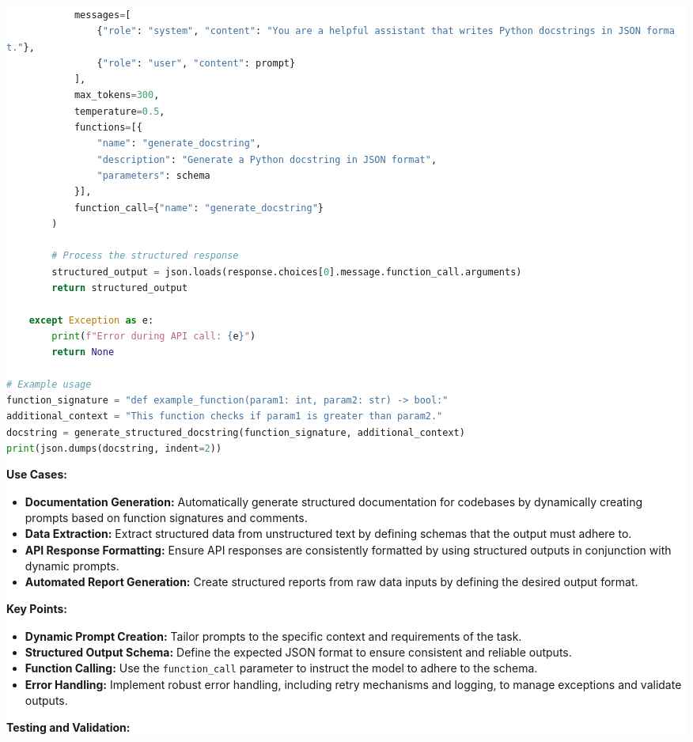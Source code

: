 ```python
            messages=[
                {"role": "system", "content": "You are a helpful assistant that writes Python docstrings in JSON format."},
                {"role": "user", "content": prompt}
            ],
            max_tokens=300,
            temperature=0.5,
            functions=[{
                "name": "generate_docstring",
                "description": "Generate a Python docstring in JSON format",
                "parameters": schema
            }],
            function_call={"name": "generate_docstring"}
        )

        # Process the structured response
        structured_output = json.loads(response.choices[0].message.function_call.arguments)
        return structured_output

    except Exception as e:
        print(f"Error during API call: {e}")
        return None

# Example usage
function_signature = "def example_function(param1: int, param2: str) -> bool:"
additional_context = "This function checks if param1 is greater than param2."
docstring = generate_structured_docstring(function_signature, additional_context)
print(json.dumps(docstring, indent=2))
```

**Use Cases:**

- **Documentation Generation:** Automatically generate structured documentation for codebases by dynamically creating prompts based on function signatures and comments.
- **Data Extraction:** Extract structured data from unstructured text by defining schemas that the output must adhere to.
- **API Response Formatting:** Ensure API responses are consistently formatted by using structured outputs in conjunction with dynamic prompts.
- **Automated Report Generation:** Create structured reports from raw data inputs by defining the desired output format.

**Key Points:**

- **Dynamic Prompt Creation:** Tailor prompts to the specific context and requirements of the task.
- **Structured Output Schema:** Define the expected JSON format to ensure consistent and reliable outputs.
- **Function Calling:** Use the `function_call` parameter to instruct the model to adhere to the schema.
- **Error Handling:** Implement robust error handling, including retry mechanisms and logging, to manage exceptions and validate outputs.

**Testing and Validation:**
